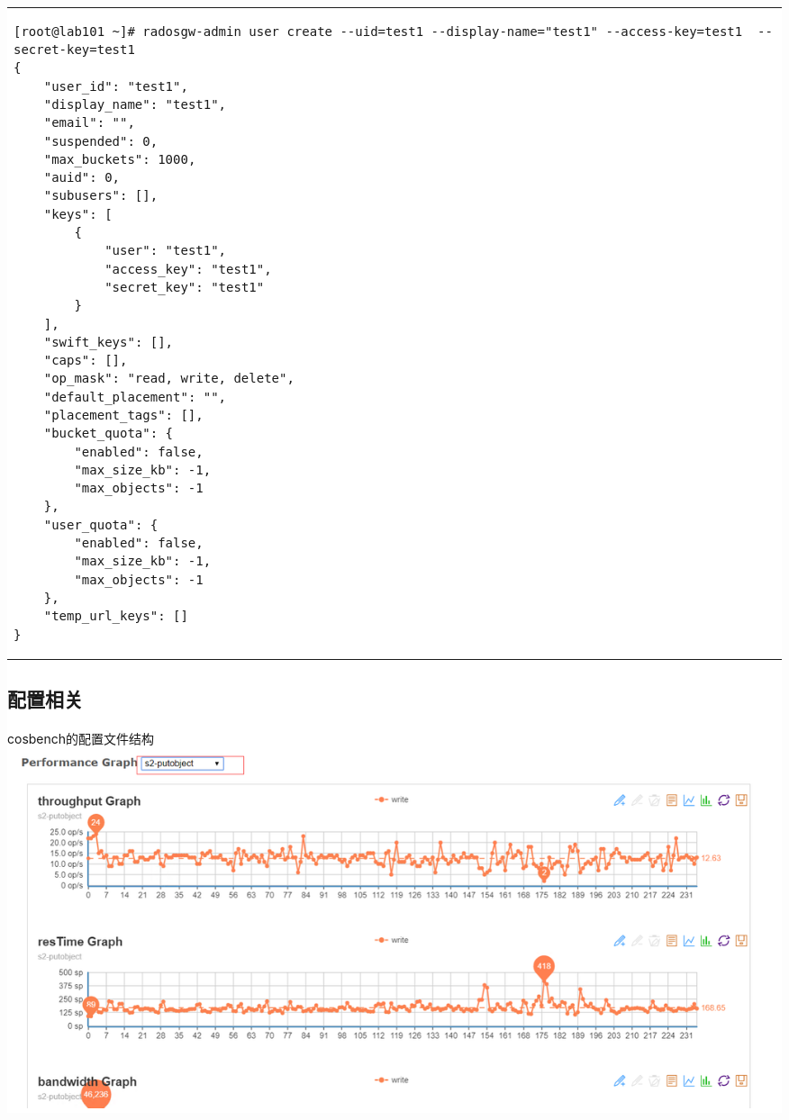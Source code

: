 <table><tbody><tr><td class="code"><pre><span class="line">[root@lab101 ~]<span class="comment"># radosgw-admin user create --uid=test1 --display-name="test1" --access-key=test1  --secret-key=test1</span></span><br><span class="line">{</span><br><span class="line">    <span class="string">"user_id"</span>: <span class="string">"test1"</span>,</span><br><span class="line">    <span class="string">"display_name"</span>: <span class="string">"test1"</span>,</span><br><span class="line">    <span class="string">"email"</span>: <span class="string">""</span>,</span><br><span class="line">    <span class="string">"suspended"</span>: <span class="number">0</span>,</span><br><span class="line">    <span class="string">"max_buckets"</span>: <span class="number">1000</span>,</span><br><span class="line">    <span class="string">"auid"</span>: <span class="number">0</span>,</span><br><span class="line">    <span class="string">"subusers"</span>: [],</span><br><span class="line">    <span class="string">"keys"</span>: [</span><br><span class="line">        {</span><br><span class="line">            <span class="string">"user"</span>: <span class="string">"test1"</span>,</span><br><span class="line">            <span class="string">"access_key"</span>: <span class="string">"test1"</span>,</span><br><span class="line">            <span class="string">"secret_key"</span>: <span class="string">"test1"</span></span><br><span class="line">        }</span><br><span class="line">    ],</span><br><span class="line">    <span class="string">"swift_keys"</span>: [],</span><br><span class="line">    <span class="string">"caps"</span>: [],</span><br><span class="line">    <span class="string">"op_mask"</span>: <span class="string">"read, write, delete"</span>,</span><br><span class="line">    <span class="string">"default_placement"</span>: <span class="string">""</span>,</span><br><span class="line">    <span class="string">"placement_tags"</span>: [],</span><br><span class="line">    <span class="string">"bucket_quota"</span>: {</span><br><span class="line">        <span class="string">"enabled"</span>: <span class="literal">false</span>,</span><br><span class="line">        <span class="string">"max_size_kb"</span>: -<span class="number">1</span>,</span><br><span class="line">        <span class="string">"max_objects"</span>: -<span class="number">1</span></span><br><span class="line">    },</span><br><span class="line">    <span class="string">"user_quota"</span>: {</span><br><span class="line">        <span class="string">"enabled"</span>: <span class="literal">false</span>,</span><br><span class="line">        <span class="string">"max_size_kb"</span>: -<span class="number">1</span>,</span><br><span class="line">        <span class="string">"max_objects"</span>: -<span class="number">1</span></span><br><span class="line">    },</span><br><span class="line">    <span class="string">"temp_url_keys"</span>: []</span><br><span class="line">}</span><br></pre></td></tr></tbody></table>

## 配置相关

cosbench的配置文件结构  
![image.png-47.7kB](images/image.png)
